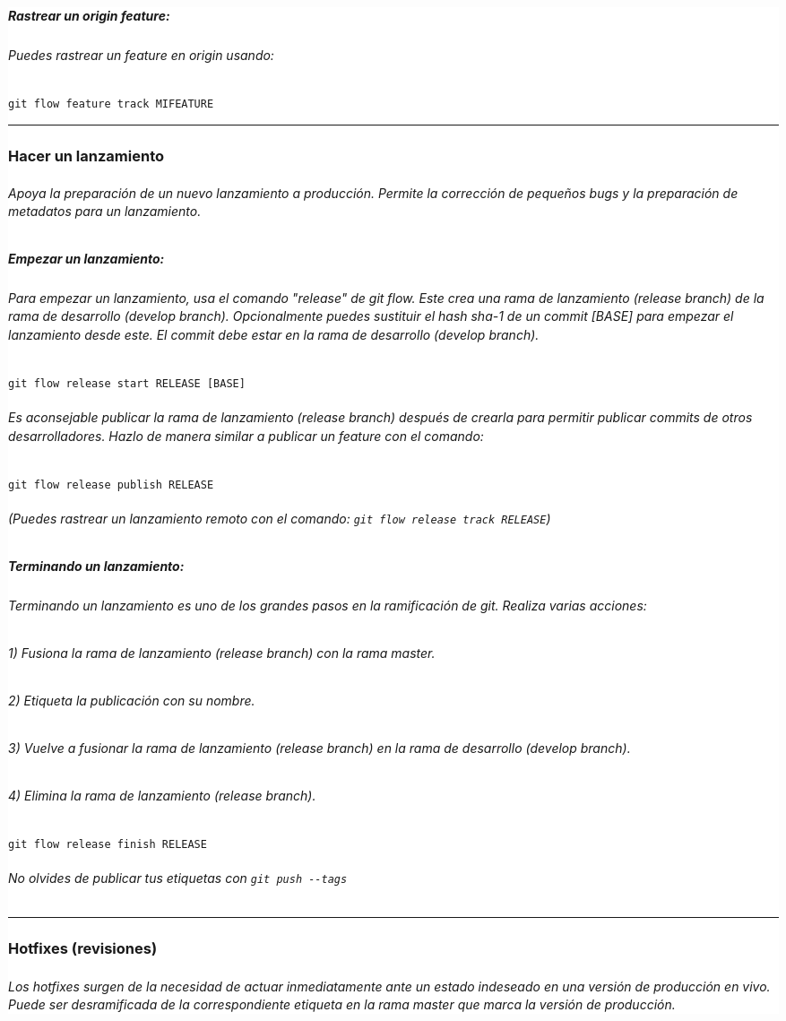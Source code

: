 ##### Rastrear un origin feature:
###### Puedes rastrear un feature en origin usando:
```
git flow feature track MIFEATURE
```

<hr>

### Hacer un lanzamiento
###### Apoya la preparación de un nuevo lanzamiento a producción. Permite la corrección de pequeños bugs y la preparación de metadatos para un lanzamiento.

##### Empezar un lanzamiento:
###### Para empezar un lanzamiento, usa el comando "release" de git flow. Este crea una rama de lanzamiento (release branch) de la rama de desarrollo (develop branch). Opcionalmente puedes sustituir el hash sha-1 de un commit [BASE] para empezar el lanzamiento desde este. El commit debe estar en la rama de desarrollo (develop branch).
```
git flow release start RELEASE [BASE]
```
###### Es aconsejable publicar la rama de lanzamiento (release branch) después de crearla para permitir publicar commits de otros desarrolladores. Hazlo de manera similar a publicar un feature con el comando:
```
git flow release publish RELEASE
```

###### (Puedes rastrear un lanzamiento remoto con el comando: ```git flow release track RELEASE```)

##### Terminando un lanzamiento:
###### Terminando un lanzamiento es uno de los grandes pasos en la ramificación de git. Realiza varias acciones:
###### 1) Fusiona la rama de lanzamiento (release branch) con la rama master.
###### 2) Etiqueta la publicación con su nombre.
###### 3) Vuelve a fusionar la rama de lanzamiento (release branch) en la rama de desarrollo (develop branch).
###### 4) Elimina la rama de lanzamiento (release branch).
```
git flow release finish RELEASE
```
###### No olvides de publicar tus etiquetas con ```git push --tags```

<hr>

### Hotfixes (revisiones)
###### Los hotfixes surgen de la necesidad de actuar inmediatamente ante un estado indeseado en una versión de producción en vivo. Puede ser desramificada de la correspondiente etiqueta en la rama master que marca la versión de producción.
